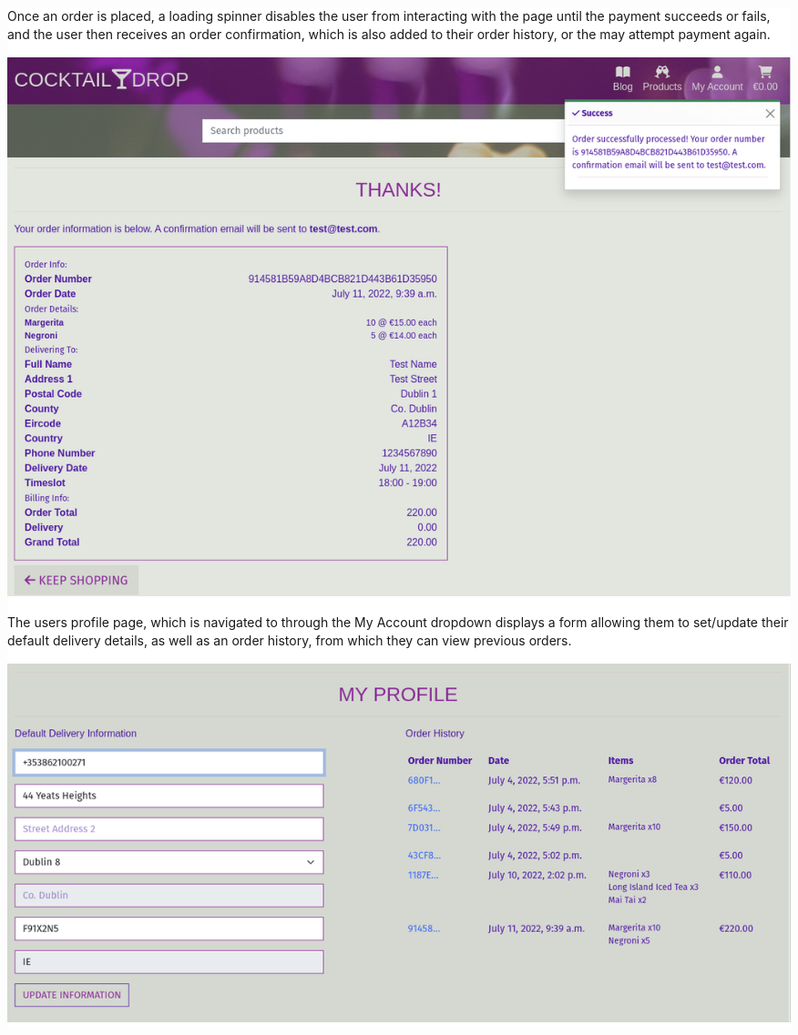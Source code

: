 Once an order is placed, a loading spinner disables the user from interacting with the page until the payment succeeds or fails, and the user then receives an order confirmation, which is also added to their order history, or the may attempt payment again.

![Picture of order confirmation](media/order_confirmation.png)

The users profile page, which is navigated to through the My Account dropdown displays a form allowing them to set/update their default delivery details, as well as an order history, from which they can view previous orders.

![Picture of Pofile page](media/my_profile.png)
